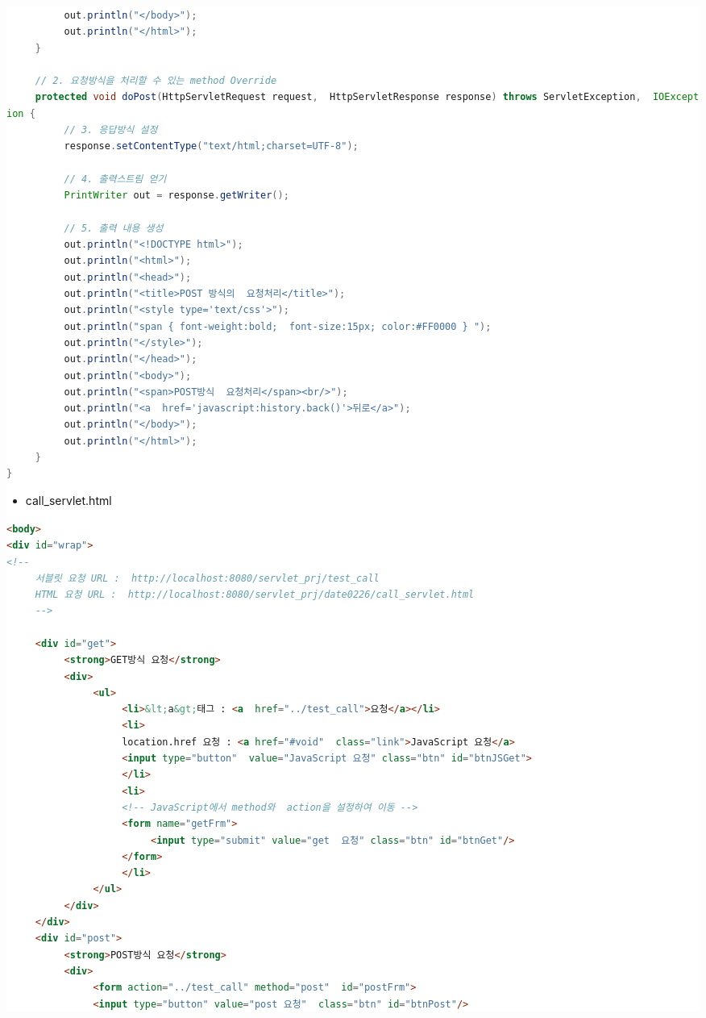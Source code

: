 ```java
          out.println("</body>");
          out.println("</html>");
     }

     // 2. 요청방식을 처리할 수 있는 method Override
     protected void doPost(HttpServletRequest request,  HttpServletResponse response) throws ServletException,  IOException {
          // 3. 응답방식 설정
          response.setContentType("text/html;charset=UTF-8");
          
          // 4. 출력스트림 얻기
          PrintWriter out = response.getWriter();
          
          // 5. 출력 내용 생성
          out.println("<!DOCTYPE html>");
          out.println("<html>");
          out.println("<head>");
          out.println("<title>POST 방식의  요청처리</title>");
          out.println("<style type='text/css'>");
          out.println("span { font-weight:bold;  font-size:15px; color:#FF0000 } ");
          out.println("</style>");
          out.println("</head>");
          out.println("<body>");
          out.println("<span>POST방식  요청처리</span><br/>");
          out.println("<a  href='javascript:history.back()'>뒤로</a>");
          out.println("</body>");
          out.println("</html>");
     }
}
```

* call_servlet.html

```html
<body>
<div id="wrap">
<!--
     서블릿 요청 URL :  http://localhost:8080/servlet_prj/test_call
     HTML 요청 URL :  http://localhost:8080/servlet_prj/date0226/call_servlet.html
     -->
     
     <div id="get">
          <strong>GET방식 요청</strong>
          <div>
               <ul>
                    <li>&lt;a&gt;태그 : <a  href="../test_call">요청</a></li>
                    <li>
                    location.href 요청 : <a href="#void"  class="link">JavaScript 요청</a>
                    <input type="button"  value="JavaScript 요청" class="btn" id="btnJSGet">
                    </li>
                    <li>
                    <!-- JavaScript에서 method와  action을 설정하여 이동 -->
                    <form name="getFrm">
                         <input type="submit" value="get  요청" class="btn" id="btnGet"/>
                    </form>
                    </li>
               </ul>
          </div>
     </div>
     <div id="post">
          <strong>POST방식 요청</strong>
          <div>
               <form action="../test_call" method="post"  id="postFrm">
               <input type="button" value="post 요청"  class="btn" id="btnPost"/>
```